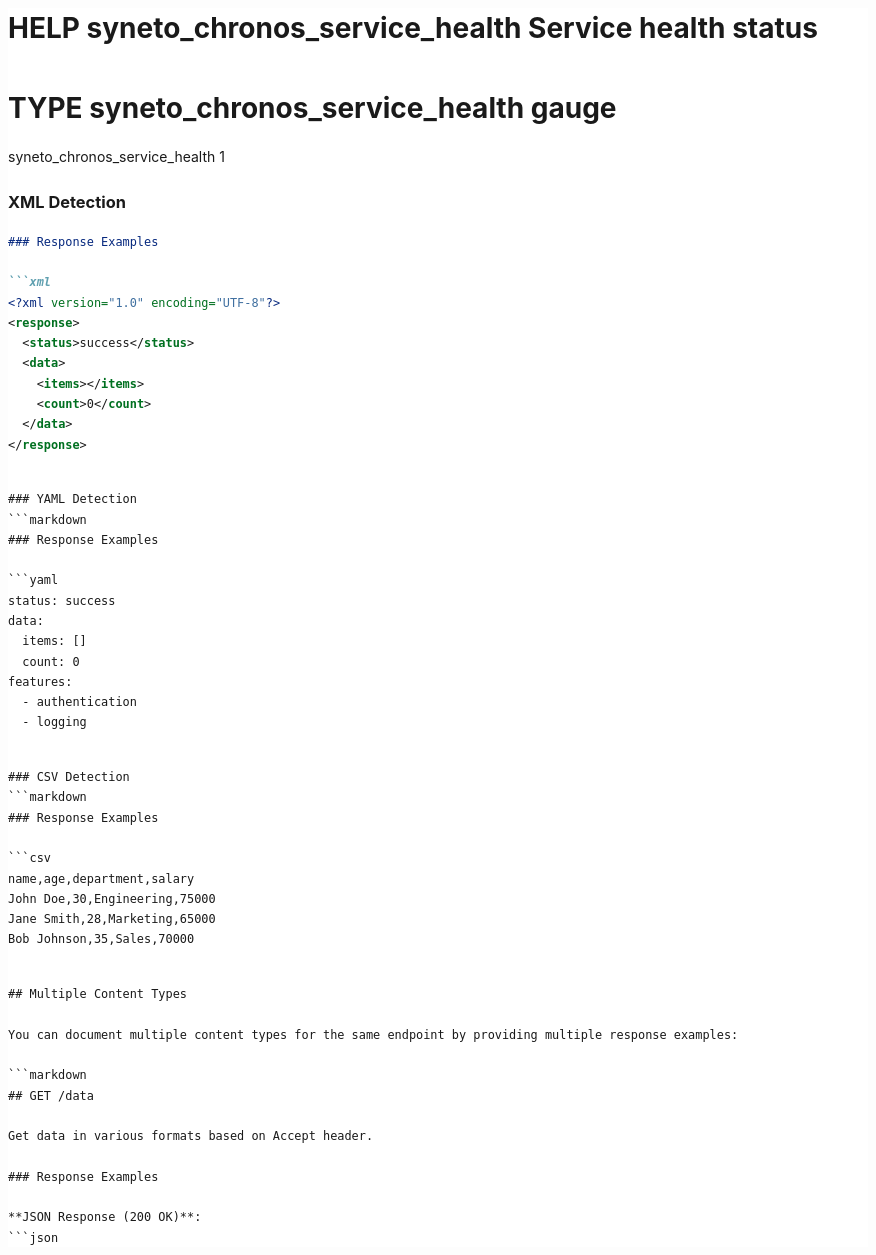 # HELP syneto_chronos_service_health Service health status
# TYPE syneto_chronos_service_health gauge
syneto_chronos_service_health 1
```
```

### XML Detection
```markdown
### Response Examples

```xml
<?xml version="1.0" encoding="UTF-8"?>
<response>
  <status>success</status>
  <data>
    <items></items>
    <count>0</count>
  </data>
</response>
```
```

### YAML Detection
```markdown
### Response Examples

```yaml
status: success
data:
  items: []
  count: 0
features:
  - authentication
  - logging
```
```

### CSV Detection
```markdown
### Response Examples

```csv
name,age,department,salary
John Doe,30,Engineering,75000
Jane Smith,28,Marketing,65000
Bob Johnson,35,Sales,70000
```
```

## Multiple Content Types

You can document multiple content types for the same endpoint by providing multiple response examples:

```markdown
## GET /data

Get data in various formats based on Accept header.

### Response Examples

**JSON Response (200 OK)**:
```json
```